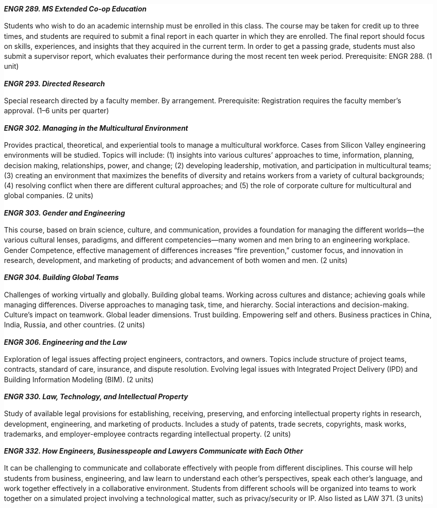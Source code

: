 _**ENGR 289. MS Extended Co-op Education**_&#x20;

Students who wish to do an academic internship must be enrolled in this class. The course may be taken for credit up to three times, and students are required to submit a final report in each quarter in which they are enrolled. The final report should focus on skills, experiences, and insights that they acquired in the current term. In order to get a passing grade, students must also submit a supervisor report, which evaluates their performance during the most recent ten week period. Prerequisite: ENGR 288. (1 unit)&#x20;

_**ENGR 293. Directed Research**_&#x20;

Special research directed by a faculty member. By arrangement. Prerequisite: Registration requires the faculty member’s approval. (1–6 units per quarter)&#x20;

_**ENGR 302. Managing in the Multicultural Environment**_&#x20;

Provides practical, theoretical, and experiential tools to manage a multicultural workforce. Cases from Silicon Valley engineering environments will be studied. Topics will include: (1) insights into various cultures’ approaches to time, information, planning, decision making, relationships, power, and change; (2) developing leadership, motivation, and participation in multicultural teams; (3) creating an environment that maximizes the benefits of diversity and retains workers from a variety of cultural backgrounds; (4) resolving conflict when there are different cultural approaches; and (5) the role of corporate culture for multicultural and global companies. (2 units)&#x20;

_**ENGR 303. Gender and Engineering**_&#x20;

This course, based on brain science, culture, and communication, provides a foundation for managing the different worlds—the various cultural lenses, paradigms, and different competencies—many women and men bring to an engineering workplace. Gender Competence, effective management of differences increases “fire prevention,” customer focus, and innovation in research, development, and marketing of products; and advancement of both women and men. (2 units)&#x20;

_**ENGR 304. Building Global Teams**_&#x20;

Challenges of working virtually and globally. Building global teams. Working across cultures and distance; achieving goals while managing differences. Diverse approaches to managing task, time, and hierarchy. Social interactions and decision-making. Culture’s impact on teamwork. Global leader dimensions. Trust building. Empowering self and others. Business practices in China, India, Russia, and other countries. (2 units)&#x20;

_**ENGR 306. Engineering and the Law**_&#x20;

Exploration of legal issues affecting project engineers, contractors, and owners. Topics include structure of project teams, contracts, standard of care, insurance, and dispute resolution. Evolving legal issues with Integrated Project Delivery (IPD) and Building Information Modeling (BIM). (2 units)&#x20;

_**ENGR 330. Law, Technology, and Intellectual Property**_&#x20;

Study of available legal provisions for establishing, receiving, preserving, and enforcing intellectual property rights in research, development, engineering, and marketing of products. Includes a study of patents, trade secrets, copyrights, mask works, trademarks, and employer-employee contracts regarding intellectual property. (2 units)&#x20;

_**ENGR 332. How Engineers, Businesspeople and Lawyers Communicate with Each Other**_&#x20;

It can be challenging to communicate and collaborate effectively with people from different disciplines. This course will help students from business, engineering, and law learn to understand each other’s perspectives, speak each other’s language, and work together effectively in a collaborative environment. Students from different schools will be organized into teams to work together on a simulated project involving a technological matter, such as privacy/security or IP. Also listed as LAW 371. (3 units)&#x20;

